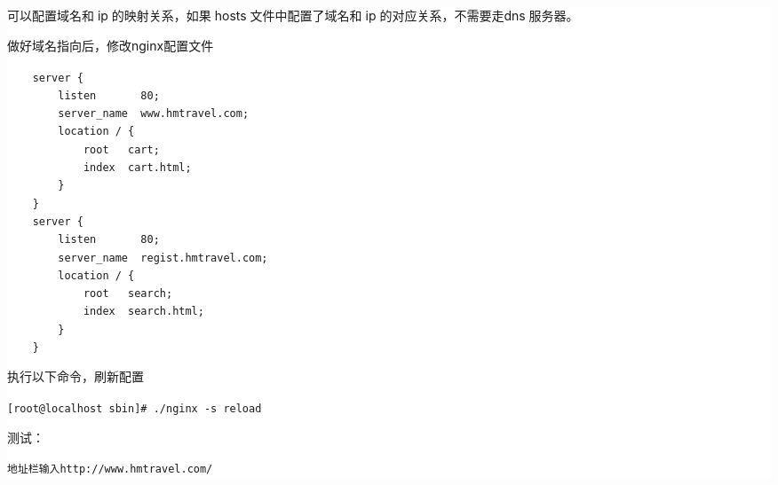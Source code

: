 可以配置域名和 ip 的映射关系，如果 hosts 文件中配置了域名和 ip 的对应关系，不需要走dns 服务器。 

做好域名指向后，修改nginx配置文件

```apl
    server {
        listen       80;
        server_name  www.hmtravel.com;
        location / {
            root   cart;
            index  cart.html;
        }
    }
    server {
        listen       80;
        server_name  regist.hmtravel.com;
        location / {
            root   search;
            index  search.html;
        }
    }

```

执行以下命令，刷新配置

```asciiarmor
[root@localhost sbin]# ./nginx -s reload
```

测试：

```apl
地址栏输入http://www.hmtravel.com/
```

